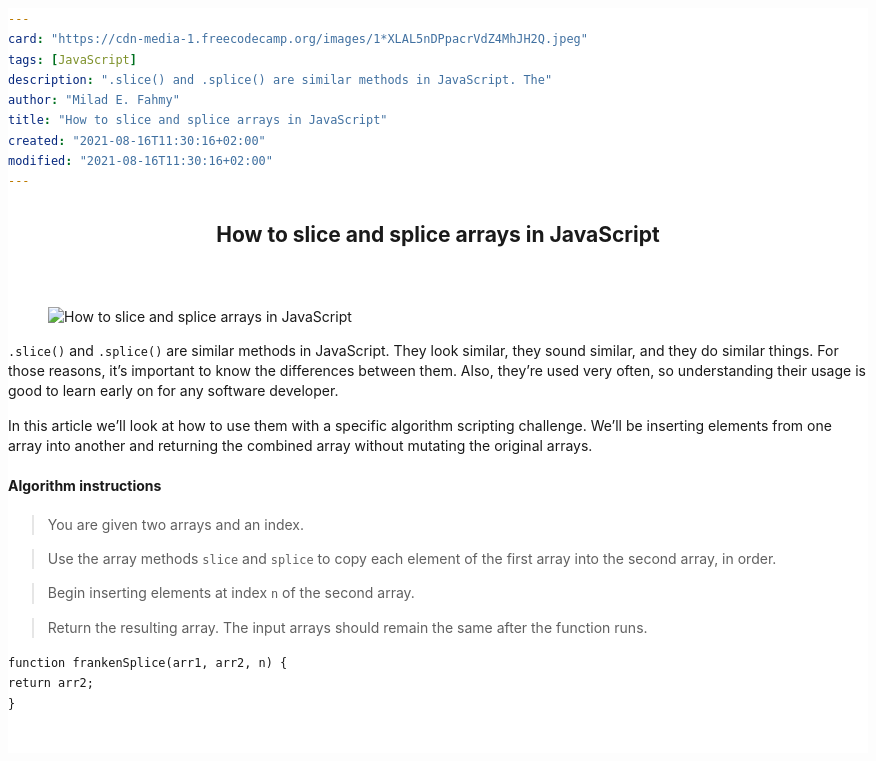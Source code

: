 ```yaml
---
card: "https://cdn-media-1.freecodecamp.org/images/1*XLAL5nDPpacrVdZ4MhJH2Q.jpeg"
tags: [JavaScript]
description: ".slice() and .splice() are similar methods in JavaScript. The"
author: "Milad E. Fahmy"
title: "How to slice and splice arrays in JavaScript"
created: "2021-08-16T11:30:16+02:00"
modified: "2021-08-16T11:30:16+02:00"
---
```

<div class="site-wrapper">
<main id="site-main" class="site-main outer">
<div class="inner">
<article class="post-full post tag-javascript tag-tech tag-algorithms tag-programming tag-technology ">
<header class="post-full-header">
<h1 class="post-full-title">How to slice and splice arrays in JavaScript</h1>
</header>
<figure class="post-full-image">
<picture>
<source media="(max-width: 700px)" sizes="1px" srcset="data:image/gif;base64,R0lGODlhAQABAIAAAAAAAP///yH5BAEAAAAALAAAAAABAAEAAAIBRAA7 1w">
<source media="(min-width: 701px)" sizes="(max-width: 800px) 400px,
(max-width: 1170px) 700px,
1400px" srcset="https://cdn-media-1.freecodecamp.org/images/1*XLAL5nDPpacrVdZ4MhJH2Q.jpeg 300w,
https://cdn-media-1.freecodecamp.org/images/1*XLAL5nDPpacrVdZ4MhJH2Q.jpeg 600w,
https://cdn-media-1.freecodecamp.org/images/1*XLAL5nDPpacrVdZ4MhJH2Q.jpeg 1000w,
https://cdn-media-1.freecodecamp.org/images/1*XLAL5nDPpacrVdZ4MhJH2Q.jpeg 2000w">
<img onerror="this.style.display='none'" src="https://cdn-media-1.freecodecamp.org/images/1*XLAL5nDPpacrVdZ4MhJH2Q.jpeg" alt="How to slice and splice arrays in JavaScript">
</picture>
</figure>
<section class="post-full-content">
<div class="post-content">
<p><code>.slice()</code> and <code>.splice()</code> are similar methods in JavaScript. They look similar, they sound similar, and they do similar things. For those reasons, it’s important to know the differences between them. Also, they’re used very often, so understanding their usage is good to learn early on for any software developer.</p><p>In this article we’ll look at how to use them with a specific algorithm scripting challenge. We’ll be inserting elements from one array into another and returning the combined array without mutating the original arrays.</p><h4 id="algorithm-instructions">Algorithm instructions</h4><blockquote>You are given two arrays and an index.</blockquote><blockquote>Use the array methods <code>slice</code> and <code>splice</code> to copy each element of the first array into the second array, in order.</blockquote><blockquote>Begin inserting elements at index <code>n</code> of the second array.</blockquote><blockquote>Return the resulting array. The input arrays should remain the same after the function runs.</blockquote><pre><code class="language-js">function frankenSplice(arr1, arr2, n) {
return arr2;
}